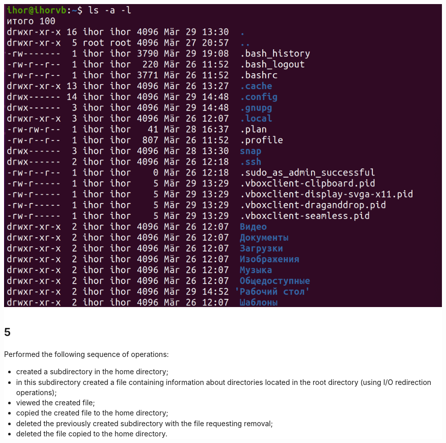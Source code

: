 ![This is an image](https://github.com/Ihor-2022/DevOps_online_Kyiv_2022Q1Q2/blob/master/m4/task4.1/022.png)

 ## 5 
Performed the following sequence of operations:
- created a subdirectory in the home directory;
- in this subdirectory created a file containing information about directories located in the root directory (using I/O redirection operations);
- viewed the created file;
- copied the created file to the home directory;
- deleted the previously created subdirectory with the file requesting removal;
- deleted the file copied to the home directory.

